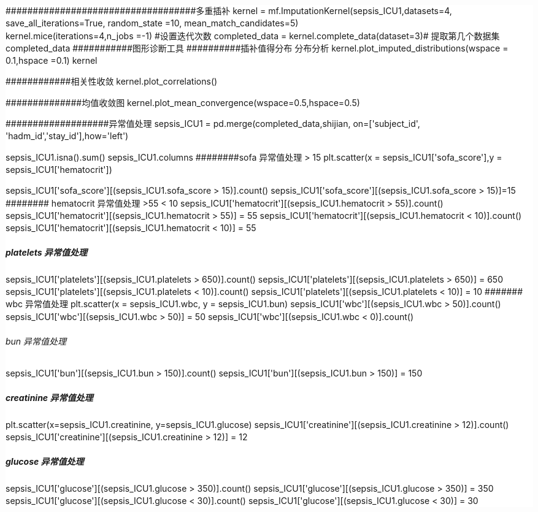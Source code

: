 
###################################多重插补
kernel = mf.ImputationKernel(sepsis_ICU1,datasets=4,
                             save_all_iterations=True,
                             random_state =10,
                             mean_match_candidates=5)  
kernel.mice(iterations=4,n_jobs =-1) #设置迭代次数
completed_data = kernel.complete_data(dataset=3)# 提取第几个数据集
completed_data
###########图形诊断工具
##########插补值得分布 分布分析
kernel.plot_imputed_distributions(wspace = 0.1,hspace =0.1)
kernel

############相关性收敛
kernel.plot_correlations()

##############均值收敛图
kernel.plot_mean_convergence(wspace=0.5,hspace=0.5)

###################异常值处理
sepsis_ICU1 = pd.merge(completed_data,shijian,
 on=['subject_id', 'hadm_id','stay_id'],how='left')

sepsis_ICU1.isna().sum()
sepsis_ICU1.columns
########sofa 异常值处理 > 15
plt.scatter(x = sepsis_ICU1['sofa_score'],y = sepsis_ICU1['hematocrit'])

sepsis_ICU1['sofa_score'][(sepsis_ICU1.sofa_score > 15)].count()
sepsis_ICU1['sofa_score'][(sepsis_ICU1.sofa_score > 15)]=15
######## hematocrit 异常值处理 >55  < 10
sepsis_ICU1['hematocrit'][(sepsis_ICU1.hematocrit > 55)].count()
sepsis_ICU1['hematocrit'][(sepsis_ICU1.hematocrit > 55)] = 55
sepsis_ICU1['hematocrit'][(sepsis_ICU1.hematocrit < 10)].count()
sepsis_ICU1['hematocrit'][(sepsis_ICU1.hematocrit < 10)] = 55


##### platelets 异常值处理
sepsis_ICU1['platelets'][(sepsis_ICU1.platelets > 650)].count()
sepsis_ICU1['platelets'][(sepsis_ICU1.platelets > 650)] = 650
sepsis_ICU1['platelets'][(sepsis_ICU1.platelets < 10)].count()
sepsis_ICU1['platelets'][(sepsis_ICU1.platelets < 10)] = 10
####### wbc 异常值处理
plt.scatter(x = sepsis_ICU1.wbc, y = sepsis_ICU1.bun)
sepsis_ICU1['wbc'][(sepsis_ICU1.wbc > 50)].count()
sepsis_ICU1['wbc'][(sepsis_ICU1.wbc > 50)] = 50
sepsis_ICU1['wbc'][(sepsis_ICU1.wbc < 0)].count()

######  bun 异常值处理
sepsis_ICU1['bun'][(sepsis_ICU1.bun > 150)].count()
sepsis_ICU1['bun'][(sepsis_ICU1.bun > 150)] = 150

##### creatinine 异常值处理
plt.scatter(x=sepsis_ICU1.creatinine, y=sepsis_ICU1.glucose)
sepsis_ICU1['creatinine'][(sepsis_ICU1.creatinine > 12)].count()
sepsis_ICU1['creatinine'][(sepsis_ICU1.creatinine > 12)] = 12
##### glucose 异常值处理
sepsis_ICU1['glucose'][(sepsis_ICU1.glucose > 350)].count()
sepsis_ICU1['glucose'][(sepsis_ICU1.glucose > 350)] = 350
sepsis_ICU1['glucose'][(sepsis_ICU1.glucose < 30)].count()
sepsis_ICU1['glucose'][(sepsis_ICU1.glucose < 30)] = 30
